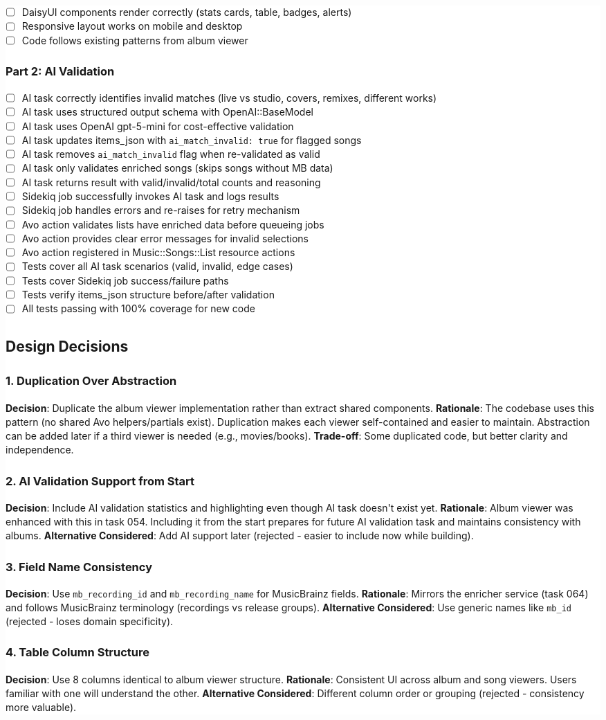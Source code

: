 - [ ] DaisyUI components render correctly (stats cards, table, badges, alerts)
- [ ] Responsive layout works on mobile and desktop
- [ ] Code follows existing patterns from album viewer

### Part 2: AI Validation
- [ ] AI task correctly identifies invalid matches (live vs studio, covers, remixes, different works)
- [ ] AI task uses structured output schema with OpenAI::BaseModel
- [ ] AI task uses OpenAI gpt-5-mini for cost-effective validation
- [ ] AI task updates items_json with `ai_match_invalid: true` for flagged songs
- [ ] AI task removes `ai_match_invalid` flag when re-validated as valid
- [ ] AI task only validates enriched songs (skips songs without MB data)
- [ ] AI task returns result with valid/invalid/total counts and reasoning
- [ ] Sidekiq job successfully invokes AI task and logs results
- [ ] Sidekiq job handles errors and re-raises for retry mechanism
- [ ] Avo action validates lists have enriched data before queueing jobs
- [ ] Avo action provides clear error messages for invalid selections
- [ ] Avo action registered in Music::Songs::List resource actions
- [ ] Tests cover all AI task scenarios (valid, invalid, edge cases)
- [ ] Tests cover Sidekiq job success/failure paths
- [ ] Tests verify items_json structure before/after validation
- [ ] All tests passing with 100% coverage for new code

## Design Decisions

### 1. Duplication Over Abstraction
**Decision**: Duplicate the album viewer implementation rather than extract shared components.
**Rationale**: The codebase uses this pattern (no shared Avo helpers/partials exist). Duplication makes each viewer self-contained and easier to maintain. Abstraction can be added later if a third viewer is needed (e.g., movies/books).
**Trade-off**: Some duplicated code, but better clarity and independence.

### 2. AI Validation Support from Start
**Decision**: Include AI validation statistics and highlighting even though AI task doesn't exist yet.
**Rationale**: Album viewer was enhanced with this in task 054. Including it from the start prepares for future AI validation task and maintains consistency with albums.
**Alternative Considered**: Add AI support later (rejected - easier to include now while building).

### 3. Field Name Consistency
**Decision**: Use `mb_recording_id` and `mb_recording_name` for MusicBrainz fields.
**Rationale**: Mirrors the enricher service (task 064) and follows MusicBrainz terminology (recordings vs release groups).
**Alternative Considered**: Use generic names like `mb_id` (rejected - loses domain specificity).

### 4. Table Column Structure
**Decision**: Use 8 columns identical to album viewer structure.
**Rationale**: Consistent UI across album and song viewers. Users familiar with one will understand the other.
**Alternative Considered**: Different column order or grouping (rejected - consistency more valuable).
